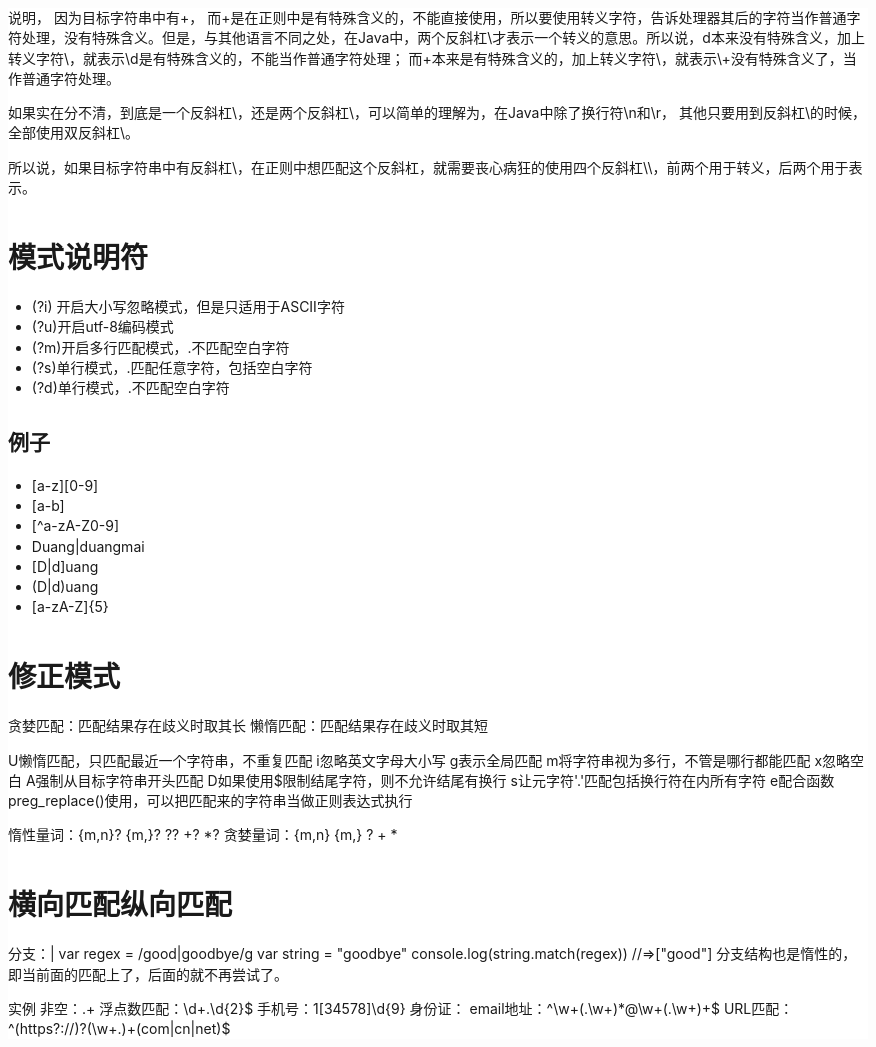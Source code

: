 说明， 因为目标字符串中有+， 而+是在正则中是有特殊含义的，不能直接使用，所以要使用转义字符，告诉处理器其后的字符当作普通字符处理，没有特殊含义。但是，与其他语言不同之处，在Java中，两个反斜杠\\才表示一个转义的意思。所以说，d本来没有特殊含义，加上转义字符\\，就表示\\d是有特殊含义的，不能当作普通字符处理； 而+本来是有特殊含义的，加上转义字符\\，就表示\\+没有特殊含义了，当作普通字符处理。

如果实在分不清，到底是一个反斜杠\，还是两个反斜杠\\，可以简单的理解为，在Java中除了换行符\n和\r， 其他只要用到反斜杠\的时候，全部使用双反斜杠\\。

所以说，如果目标字符串中有反斜杠\，在正则中想匹配这个反斜杠，就需要丧心病狂的使用四个反斜杠\\\\，前两个用于转义，后两个用于表示。

# 模式说明符

+ (?i) 开启大小写忽略模式，但是只适用于ASCII字符
+ (?u)开启utf-8编码模式
+ (?m)开启多行匹配模式，.不匹配空白字符
+ (?s)单行模式，.匹配任意字符，包括空白字符
+ (?d)单行模式，.不匹配空白字符

## 例子
+ [a-z][0-9]
+ [a-b]
+ [^a-zA-Z0-9]
+ Duang|duangmai
+ [D|d]uang
+ (D|d)uang
+ [a-zA-Z]{5}

# 修正模式
贪婪匹配：匹配结果存在歧义时取其长
懒惰匹配：匹配结果存在歧义时取其短

U懒惰匹配，只匹配最近一个字符串，不重复匹配
i忽略英文字母大小写
g表示全局匹配
m将字符串视为多行，不管是哪行都能匹配
x忽略空白
A强制从目标字符串开头匹配
D如果使用$限制结尾字符，则不允许结尾有换行
s让元字符'.'匹配包括换行符在内所有字符
e配合函数preg_replace()使用，可以把匹配来的字符串当做正则表达式执行

惰性量词：{m,n}? {m,}? ?? +? *?
贪婪量词：{m,n} {m,} ? + *

# 横向匹配纵向匹配
分支：|
var regex = /good|goodbye/g
var string = "goodbye"
console.log(string.match(regex))
//=>["good"]
分支结构也是惰性的，即当前面的匹配上了，后面的就不再尝试了。

实例
非空：.+
浮点数匹配：\d+\.\d{2}$
手机号：1[34578]\d{9}
身份证：
email地址：^\w+(\.\w+)*@\w+(\.\w+)+$
URL匹配：^(https?://)?(\w+\.)+(com|cn|net)$
